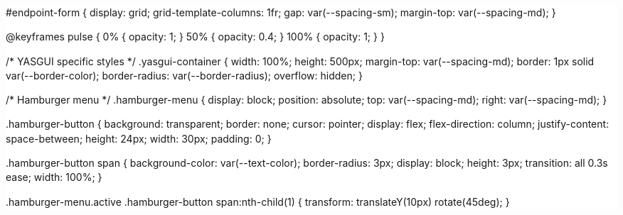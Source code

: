 #endpoint-form {
  display: grid;
  grid-template-columns: 1fr;
  gap: var(--spacing-sm);
  margin-top: var(--spacing-md);
}

@keyframes pulse {
  0% { opacity: 1; }
  50% { opacity: 0.4; }
  100% { opacity: 1; }
}

/* YASGUI specific styles */
.yasgui-container {
  width: 100%;
  height: 500px;
  margin-top: var(--spacing-md);
  border: 1px solid var(--border-color);
  border-radius: var(--border-radius);
  overflow: hidden;
}

/* Hamburger menu */
.hamburger-menu {
  display: block;
  position: absolute;
  top: var(--spacing-md);
  right: var(--spacing-md);
}

.hamburger-button {
  background: transparent;
  border: none;
  cursor: pointer;
  display: flex;
  flex-direction: column;
  justify-content: space-between;
  height: 24px;
  width: 30px;
  padding: 0;
}

.hamburger-button span {
  background-color: var(--text-color);
  border-radius: 3px;
  display: block;
  height: 3px;
  transition: all 0.3s ease;
  width: 100%;
}

.hamburger-menu.active .hamburger-button span:nth-child(1) {
  transform: translateY(10px) rotate(45deg);
}
